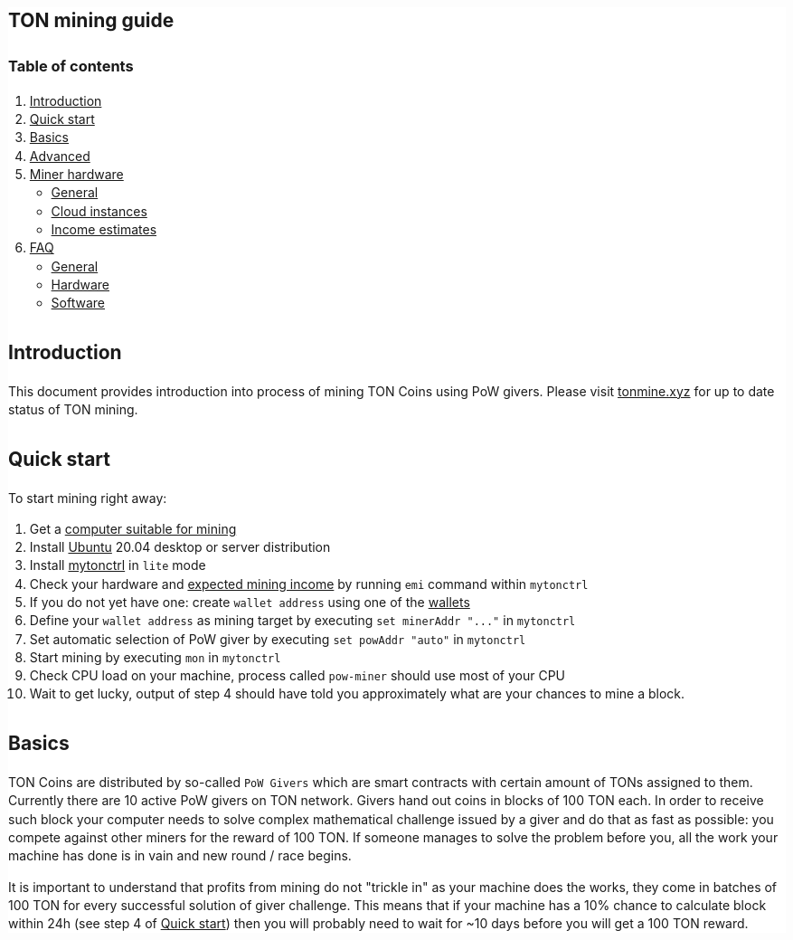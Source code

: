## TON mining guide
### Table of contents
1. [Introduction](#introduction)
2. [Quick start](#quickStart)
3. [Basics](#basics)
4. [Advanced](#advanced)
5. [Miner hardware](#hardware)
	* [General](#hardware)
	* [Cloud instances](#hardware-cloud)
	* [Income estimates](#hardware-estimates)
6. [FAQ](#faq)
	* [General](#faq-general)
	* [Hardware](#faq-hw)
	* [Software](#faq-software)

## <a id="introduction"></a>Introduction
This document provides introduction into process of mining TON Coins using PoW givers. Please visit [tonmine.xyz](https://tonmine.xyz) for up to date status of TON mining.

## <a id="quickStart"></a>Quick start
To start mining right away:

1. Get a [computer suitable for mining](#hardware)
2. Install [Ubuntu](https://ubuntu.com) 20.04 desktop or server distribution
3. Install [mytonctrl](https://github.com/igroman787/mytonctrl#installation-ubuntu) in `lite` mode
4. Check your hardware and [expected mining income](#faq-emi) by running `emi` command within `mytonctrl`
5. If you do not yet have one: create `wallet address` using one of the [wallets](https://www.ton.org/wallets)
6. Define your `wallet address` as mining target by executing `set minerAddr "..."` in `mytonctrl`
7. Set automatic selection of PoW giver by executing `set powAddr "auto"` in `mytonctrl`
8. Start mining by executing `mon` in `mytonctrl`
9. Check CPU load on your machine, process called `pow-miner` should use most of your CPU
10. Wait to get lucky, output of step 4 should have told you approximately what are your chances to mine a block.

## <a id="basics"></a>Basics
TON Coins are distributed by so-called `PoW Givers` which are smart contracts with certain amount of TONs assigned to them. Currently there are 10 active PoW givers on TON network. Givers hand out coins in blocks of 100 TON each. In order to receive such block your computer needs to solve complex mathematical challenge issued by a giver and do that as fast as possible: you compete against other miners for the reward of 100 TON. If someone manages to solve the problem before you, all the work your machine has done is in vain and new round / race begins.

It is important to understand that profits from mining do not "trickle in" as your machine does the works, they come in batches of 100 TON for every successful solution of giver challenge. This means that if your machine has a 10% chance to calculate block within 24h (see step 4 of [Quick start](#quickStart)) then you will probably need to wait for ~10 days before you will get a 100 TON reward.
